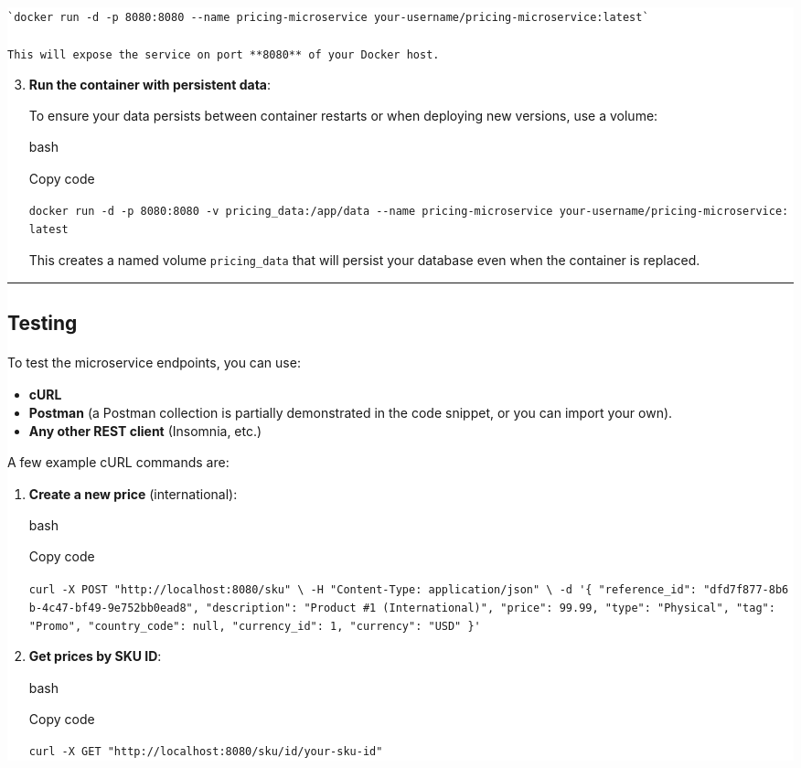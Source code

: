     `docker run -d -p 8080:8080 --name pricing-microservice your-username/pricing-microservice:latest` 
    
    This will expose the service on port **8080** of your Docker host.

3.  **Run the container with persistent data**:
    
    To ensure your data persists between container restarts or when deploying new versions, use a volume:
    
    bash
    
    Copy code
    
    `docker run -d -p 8080:8080 -v pricing_data:/app/data --name pricing-microservice your-username/pricing-microservice:latest` 
    
    This creates a named volume `pricing_data` that will persist your database even when the container is replaced.

----------

## Testing

To test the microservice endpoints, you can use:

-   **cURL**
-   **Postman** (a Postman collection is partially demonstrated in the code snippet, or you can import your own).
-   **Any other REST client** (Insomnia, etc.)

A few example cURL commands are:

1.  **Create a new price** (international):
    
    bash
    
    Copy code
    
    `curl -X POST "http://localhost:8080/sku" \
    -H "Content-Type: application/json" \
    -d '{
          "reference_id": "dfd7f877-8b6b-4c47-bf49-9e752bb0ead8",
          "description": "Product #1 (International)",
          "price": 99.99,
          "type": "Physical",
          "tag": "Promo",
          "country_code": null,
          "currency_id": 1,
          "currency": "USD"
        }'` 
    
2.  **Get prices by SKU ID**:
    
    bash
    
    Copy code
    
    `curl -X GET "http://localhost:8080/sku/id/your-sku-id"` 
    
